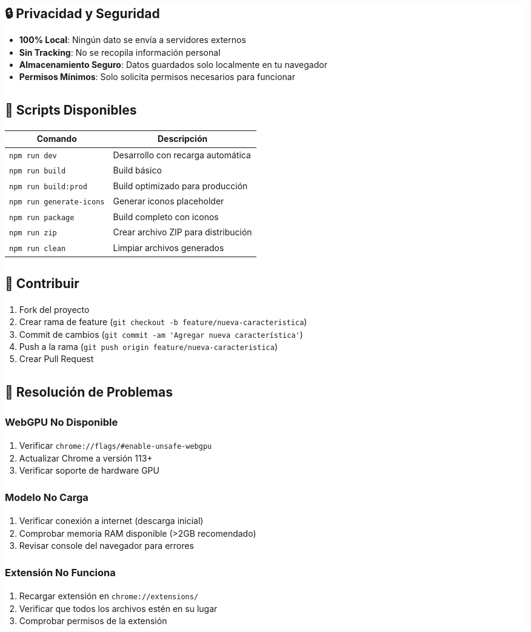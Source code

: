 ## 🔒 Privacidad y Seguridad

- **100% Local**: Ningún dato se envía a servidores externos
- **Sin Tracking**: No se recopila información personal
- **Almacenamiento Seguro**: Datos guardados solo localmente en tu navegador
- **Permisos Mínimos**: Solo solicita permisos necesarios para funcionar

## 🚧 Scripts Disponibles

| Comando | Descripción |
|---------|-------------|
| `npm run dev` | Desarrollo con recarga automática |
| `npm run build` | Build básico |
| `npm run build:prod` | Build optimizado para producción |
| `npm run generate-icons` | Generar iconos placeholder |
| `npm run package` | Build completo con iconos |
| `npm run zip` | Crear archivo ZIP para distribución |
| `npm run clean` | Limpiar archivos generados |

## 🤝 Contribuir

1. Fork del proyecto
2. Crear rama de feature (`git checkout -b feature/nueva-caracteristica`)
3. Commit de cambios (`git commit -am 'Agregar nueva característica'`)
4. Push a la rama (`git push origin feature/nueva-caracteristica`)
5. Crear Pull Request

## 🐛 Resolución de Problemas

### WebGPU No Disponible
1. Verificar `chrome://flags/#enable-unsafe-webgpu`
2. Actualizar Chrome a versión 113+
3. Verificar soporte de hardware GPU

### Modelo No Carga
1. Verificar conexión a internet (descarga inicial)
2. Comprobar memoria RAM disponible (>2GB recomendado)
3. Revisar console del navegador para errores

### Extensión No Funciona
1. Recargar extensión en `chrome://extensions/`
2. Verificar que todos los archivos estén en su lugar
3. Comprobar permisos de la extensión
